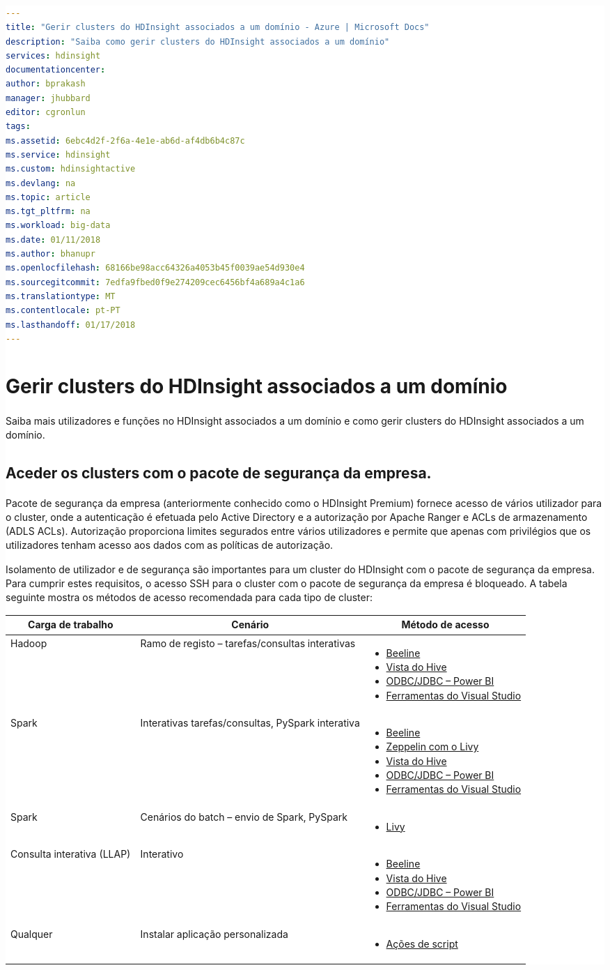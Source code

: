 ```yaml
---
title: "Gerir clusters do HDInsight associados a um domínio - Azure | Microsoft Docs"
description: "Saiba como gerir clusters do HDInsight associados a um domínio"
services: hdinsight
documentationcenter: 
author: bprakash
manager: jhubbard
editor: cgronlun
tags: 
ms.assetid: 6ebc4d2f-2f6a-4e1e-ab6d-af4db6b4c87c
ms.service: hdinsight
ms.custom: hdinsightactive
ms.devlang: na
ms.topic: article
ms.tgt_pltfrm: na
ms.workload: big-data
ms.date: 01/11/2018
ms.author: bhanupr
ms.openlocfilehash: 68166be98acc64326a4053b45f0039ae54d930e4
ms.sourcegitcommit: 7edfa9fbed0f9e274209cec6456bf4a689a4c1a6
ms.translationtype: MT
ms.contentlocale: pt-PT
ms.lasthandoff: 01/17/2018
---
```

# <a name="manage-domain-joined-hdinsight-clusters"></a>Gerir clusters do HDInsight associados a um domínio
Saiba mais utilizadores e funções no HDInsight associados a um domínio e como gerir clusters do HDInsight associados a um domínio.

## <a name="access-the-clusters-with-enterprise-security-package"></a>Aceder os clusters com o pacote de segurança da empresa.

Pacote de segurança da empresa (anteriormente conhecido como o HDInsight Premium) fornece acesso de vários utilizador para o cluster, onde a autenticação é efetuada pelo Active Directory e a autorização por Apache Ranger e ACLs de armazenamento (ADLS ACLs). Autorização proporciona limites segurados entre vários utilizadores e permite que apenas com privilégios que os utilizadores tenham acesso aos dados com as políticas de autorização.

Isolamento de utilizador e de segurança são importantes para um cluster do HDInsight com o pacote de segurança da empresa. Para cumprir estes requisitos, o acesso SSH para o cluster com o pacote de segurança da empresa é bloqueado. A tabela seguinte mostra os métodos de acesso recomendada para cada tipo de cluster:

|Carga de trabalho|Cenário|Método de acesso|
|--------|--------|-------------|
|Hadoop|Ramo de registo – tarefas/consultas interativas |<ul><li>[Beeline](#beeline)</li><li>[Vista do Hive](../hadoop/apache-hadoop-use-hive-ambari-view.md)</li><li>[ODBC/JDBC – Power BI](../hadoop/apache-hadoop-connect-hive-power-bi.md)</li><li>[Ferramentas do Visual Studio](../hadoop/apache-hadoop-visual-studio-tools-get-started.md)</li></ul>|
|Spark|Interativas tarefas/consultas, PySpark interativa|<ul><li>[Beeline](#beeline)</li><li>[Zeppelin com o Livy](../spark/apache-spark-zeppelin-notebook.md)</li><li>[Vista do Hive](../hadoop/apache-hadoop-use-hive-ambari-view.md)</li><li>[ODBC/JDBC – Power BI](../hadoop/apache-hadoop-connect-hive-power-bi.md)</li><li>[Ferramentas do Visual Studio](../hadoop/apache-hadoop-visual-studio-tools-get-started.md)</li></ul>|
|Spark|Cenários do batch – envio de Spark, PySpark|<ul><li>[Livy](../spark/apache-spark-livy-rest-interface.md)</li></ul>|
|Consulta interativa (LLAP)|Interativo|<ul><li>[Beeline](#beeline)</li><li>[Vista do Hive](../hadoop/apache-hadoop-use-hive-ambari-view.md)</li><li>[ODBC/JDBC – Power BI](../hadoop/apache-hadoop-connect-hive-power-bi.md)</li><li>[Ferramentas do Visual Studio](../hadoop/apache-hadoop-visual-studio-tools-get-started.md)</li></ul>|
|Qualquer|Instalar aplicação personalizada|<ul><li>[Ações de script](../hdinsight-hadoop-customize-cluster-linux.md)</li></ul>|
